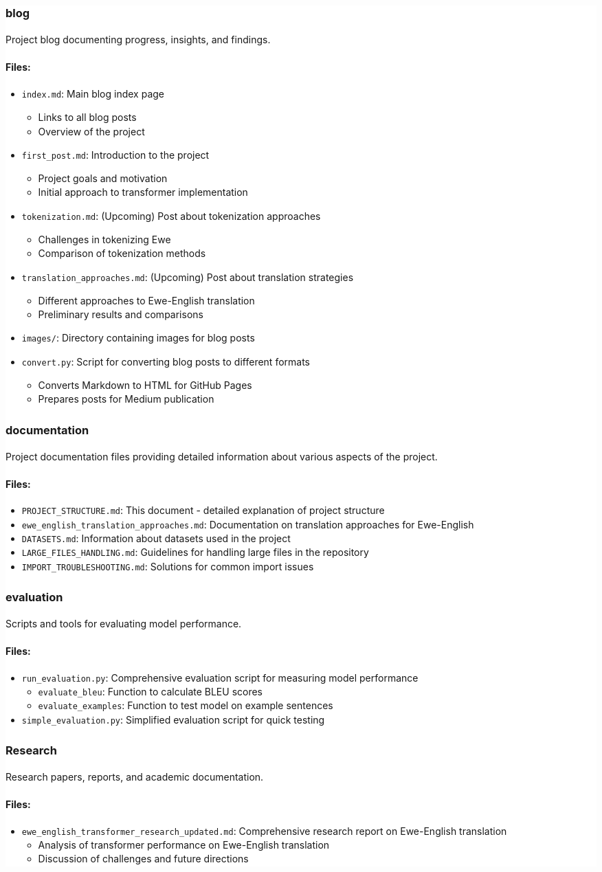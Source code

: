 ### blog

Project blog documenting progress, insights, and findings.

#### Files:
- `index.md`: Main blog index page
  - Links to all blog posts
  - Overview of the project

- `first_post.md`: Introduction to the project
  - Project goals and motivation
  - Initial approach to transformer implementation

- `tokenization.md`: (Upcoming) Post about tokenization approaches
  - Challenges in tokenizing Ewe
  - Comparison of tokenization methods

- `translation_approaches.md`: (Upcoming) Post about translation strategies
  - Different approaches to Ewe-English translation
  - Preliminary results and comparisons

- `images/`: Directory containing images for blog posts

- `convert.py`: Script for converting blog posts to different formats
  - Converts Markdown to HTML for GitHub Pages
  - Prepares posts for Medium publication

### documentation

Project documentation files providing detailed information about various aspects of the project.

#### Files:
- `PROJECT_STRUCTURE.md`: This document - detailed explanation of project structure
- `ewe_english_translation_approaches.md`: Documentation on translation approaches for Ewe-English
- `DATASETS.md`: Information about datasets used in the project
- `LARGE_FILES_HANDLING.md`: Guidelines for handling large files in the repository
- `IMPORT_TROUBLESHOOTING.md`: Solutions for common import issues

### evaluation

Scripts and tools for evaluating model performance.

#### Files:
- `run_evaluation.py`: Comprehensive evaluation script for measuring model performance
  - `evaluate_bleu`: Function to calculate BLEU scores
  - `evaluate_examples`: Function to test model on example sentences
- `simple_evaluation.py`: Simplified evaluation script for quick testing

### Research

Research papers, reports, and academic documentation.

#### Files:
- `ewe_english_transformer_research_updated.md`: Comprehensive research report on Ewe-English translation
  - Analysis of transformer performance on Ewe-English translation
  - Discussion of challenges and future directions
